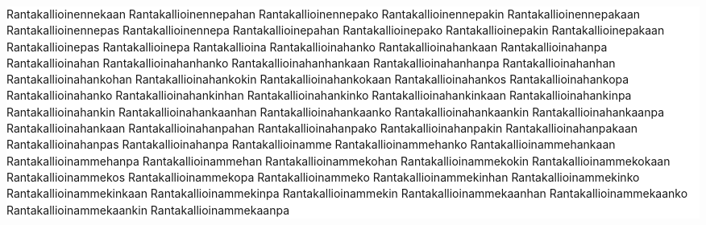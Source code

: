 Rantakallioinennekaan
Rantakallioinennepahan
Rantakallioinennepako
Rantakallioinennepakin
Rantakallioinennepakaan
Rantakallioinennepas
Rantakallioinennepa
Rantakallioinepahan
Rantakallioinepako
Rantakallioinepakin
Rantakallioinepakaan
Rantakallioinepas
Rantakallioinepa
Rantakallioina
Rantakallioinahanko
Rantakallioinahankaan
Rantakallioinahanpa
Rantakallioinahan
Rantakallioinahanhanko
Rantakallioinahanhankaan
Rantakallioinahanhanpa
Rantakallioinahanhan
Rantakallioinahankohan
Rantakallioinahankokin
Rantakallioinahankokaan
Rantakallioinahankos
Rantakallioinahankopa
Rantakallioinahanko
Rantakallioinahankinhan
Rantakallioinahankinko
Rantakallioinahankinkaan
Rantakallioinahankinpa
Rantakallioinahankin
Rantakallioinahankaanhan
Rantakallioinahankaanko
Rantakallioinahankaankin
Rantakallioinahankaanpa
Rantakallioinahankaan
Rantakallioinahanpahan
Rantakallioinahanpako
Rantakallioinahanpakin
Rantakallioinahanpakaan
Rantakallioinahanpas
Rantakallioinahanpa
Rantakallioinamme
Rantakallioinammehanko
Rantakallioinammehankaan
Rantakallioinammehanpa
Rantakallioinammehan
Rantakallioinammekohan
Rantakallioinammekokin
Rantakallioinammekokaan
Rantakallioinammekos
Rantakallioinammekopa
Rantakallioinammeko
Rantakallioinammekinhan
Rantakallioinammekinko
Rantakallioinammekinkaan
Rantakallioinammekinpa
Rantakallioinammekin
Rantakallioinammekaanhan
Rantakallioinammekaanko
Rantakallioinammekaankin
Rantakallioinammekaanpa